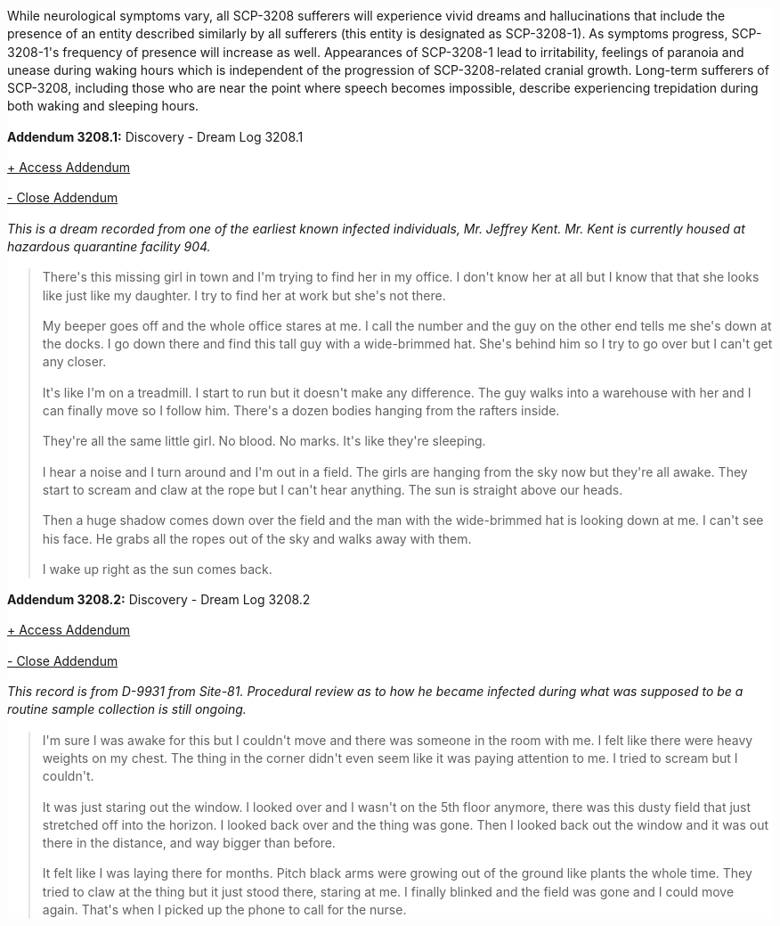 While neurological symptoms vary, all SCP-3208 sufferers will experience vivid dreams and hallucinations that include the presence of an entity described similarly by all sufferers (this entity is designated as SCP-3208-1). As symptoms progress, SCP-3208-1's frequency of presence will increase as well. Appearances of SCP-3208-1 lead to irritability, feelings of paranoia and unease during waking hours which is independent of the progression of SCP-3208-related cranial growth. Long-term sufferers of SCP-3208, including those who are near the point where speech becomes impossible, describe experiencing trepidation during both waking and sleeping hours.

**Addendum 3208.1:** Discovery - Dream Log 3208.1

[+ Access Addendum](javascript:;)

[\- Close Addendum](javascript:;)

_This is a dream recorded from one of the earliest known infected individuals, Mr. Jeffrey Kent. Mr. Kent is currently housed at hazardous quarantine facility 904._

> There's this missing girl in town and I'm trying to find her in my office. I don't know her at all but I know that that she looks like just like my daughter. I try to find her at work but she's not there.
> 
> My beeper goes off and the whole office stares at me. I call the number and the guy on the other end tells me she's down at the docks. I go down there and find this tall guy with a wide-brimmed hat. She's behind him so I try to go over but I can't get any closer.
> 
> It's like I'm on a treadmill. I start to run but it doesn't make any difference. The guy walks into a warehouse with her and I can finally move so I follow him. There's a dozen bodies hanging from the rafters inside.
> 
> They're all the same little girl. No blood. No marks. It's like they're sleeping.
> 
> I hear a noise and I turn around and I'm out in a field. The girls are hanging from the sky now but they're all awake. They start to scream and claw at the rope but I can't hear anything. The sun is straight above our heads.
> 
> Then a huge shadow comes down over the field and the man with the wide-brimmed hat is looking down at me. I can't see his face. He grabs all the ropes out of the sky and walks away with them.
> 
> I wake up right as the sun comes back.

**Addendum 3208.2:** Discovery - Dream Log 3208.2

[+ Access Addendum](javascript:;)

[\- Close Addendum](javascript:;)

_This record is from D-9931 from Site-81. Procedural review as to how he became infected during what was supposed to be a routine sample collection is still ongoing._

> I'm sure I was awake for this but I couldn't move and there was someone in the room with me. I felt like there were heavy weights on my chest. The thing in the corner didn't even seem like it was paying attention to me. I tried to scream but I couldn't.
> 
> It was just staring out the window. I looked over and I wasn't on the 5th floor anymore, there was this dusty field that just stretched off into the horizon. I looked back over and the thing was gone. Then I looked back out the window and it was out there in the distance, and way bigger than before.
> 
> It felt like I was laying there for months. Pitch black arms were growing out of the ground like plants the whole time. They tried to claw at the thing but it just stood there, staring at me. I finally blinked and the field was gone and I could move again. That's when I picked up the phone to call for the nurse.

